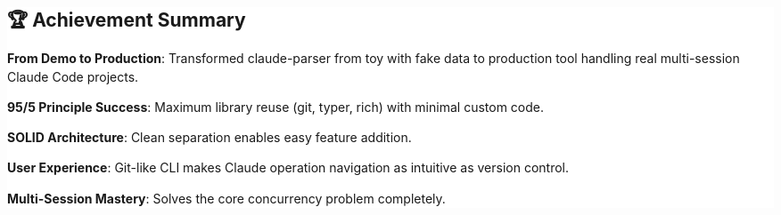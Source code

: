 ## 🏆 Achievement Summary

**From Demo to Production**: Transformed claude-parser from toy with fake data to production tool handling real multi-session Claude Code projects.

**95/5 Principle Success**: Maximum library reuse (git, typer, rich) with minimal custom code.

**SOLID Architecture**: Clean separation enables easy feature addition.

**User Experience**: Git-like CLI makes Claude operation navigation as intuitive as version control.

**Multi-Session Mastery**: Solves the core concurrency problem completely.
